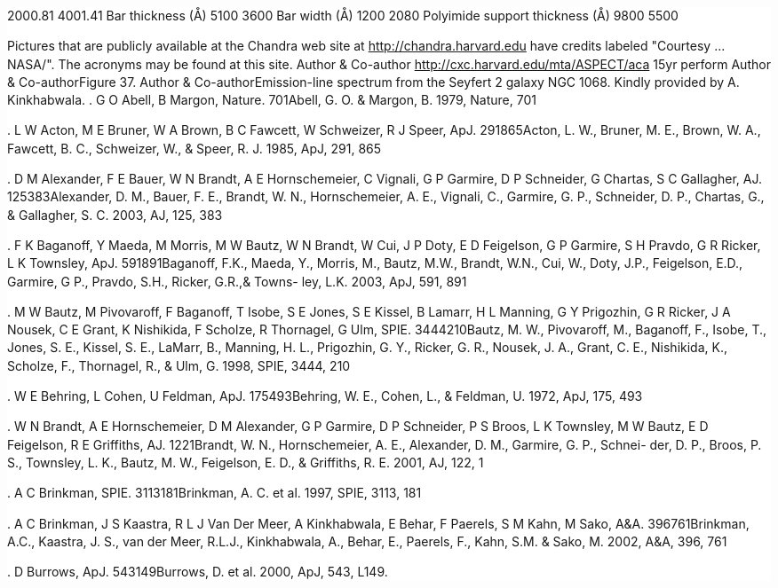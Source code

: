 2000.81 
4001.41 
Bar thickness (Å) 
5100 
3600 
Bar width (Å) 
1200 
2080 
Polyimide support thickness (Å) 
9800 
5500 


Pictures that are publicly available at the Chandra web site at http://chandra.harvard.edu have credits labeled "Courtesy ... NASA/". The acronyms may be found at this site.
Author & Co-author
http://cxc.harvard.edu/mta/ASPECT/aca 15yr perform
Author & Co-authorFigure 37.
Author & Co-authorEmission-line spectrum from the Seyfert 2 galaxy NGC 1068. Kindly provided by A. Kinkhabwala.
. G O Abell, B Margon, Nature. 701Abell, G. O. & Margon, B. 1979, Nature, 701

. L W Acton, M E Bruner, W A Brown, B C Fawcett, W Schweizer, R J Speer, ApJ. 291865Acton, L. W., Bruner, M. E., Brown, W. A., Fawcett, B. C., Schweizer, W., & Speer, R. J. 1985, ApJ, 291, 865

. D M Alexander, F E Bauer, W N Brandt, A E Hornschemeier, C Vignali, G P Garmire, D P Schneider, G Chartas, S C Gallagher, AJ. 125383Alexander, D. M., Bauer, F. E., Brandt, W. N., Hornschemeier, A. E., Vignali, C., Garmire, G. P., Schneider, D. P., Chartas, G., & Gallagher, S. C. 2003, AJ, 125, 383

. F K Baganoff, Y Maeda, M Morris, M W Bautz, W N Brandt, W Cui, J P Doty, E D Feigelson, G P Garmire, S H Pravdo, G R Ricker, L K Townsley, ApJ. 591891Baganoff, F.K., Maeda, Y., Morris, M., Bautz, M.W., Brandt, W.N., Cui, W., Doty, J.P., Feigelson, E.D., Garmire, G P., Pravdo, S.H., Ricker, G.R.,& Towns- ley, L.K. 2003, ApJ, 591, 891

. M W Bautz, M Pivovaroff, F Baganoff, T Isobe, S E Jones, S E Kissel, B Lamarr, H L Manning, G Y Prigozhin, G R Ricker, J A Nousek, C E Grant, K Nishikida, F Scholze, R Thornagel, G Ulm, SPIE. 3444210Bautz, M. W., Pivovaroff, M., Baganoff, F., Isobe, T., Jones, S. E., Kissel, S. E., LaMarr, B., Manning, H. L., Prigozhin, G. Y., Ricker, G. R., Nousek, J. A., Grant, C. E., Nishikida, K., Scholze, F., Thornagel, R., & Ulm, G. 1998, SPIE, 3444, 210

. W E Behring, L Cohen, U Feldman, ApJ. 175493Behring, W. E., Cohen, L., & Feldman, U. 1972, ApJ, 175, 493

. W N Brandt, A E Hornschemeier, D M Alexander, G P Garmire, D P Schneider, P S Broos, L K Townsley, M W Bautz, E D Feigelson, R E Griffiths, AJ. 1221Brandt, W. N., Hornschemeier, A. E., Alexander, D. M., Garmire, G. P., Schnei- der, D. P., Broos, P. S., Townsley, L. K., Bautz, M. W., Feigelson, E. D., & Griffiths, R. E. 2001, AJ, 122, 1

. A C Brinkman, SPIE. 3113181Brinkman, A. C. et al. 1997, SPIE, 3113, 181

. A C Brinkman, J S Kaastra, R L J Van Der Meer, A Kinkhabwala, E Behar, F Paerels, S M Kahn, M Sako, A&A. 396761Brinkman, A.C., Kaastra, J. S., van der Meer, R.L.J., Kinkhabwala, A., Behar, E., Paerels, F., Kahn, S.M. & Sako, M. 2002, A&A, 396, 761

. D Burrows, ApJ. 543149Burrows, D. et al. 2000, ApJ, 543, L149.
